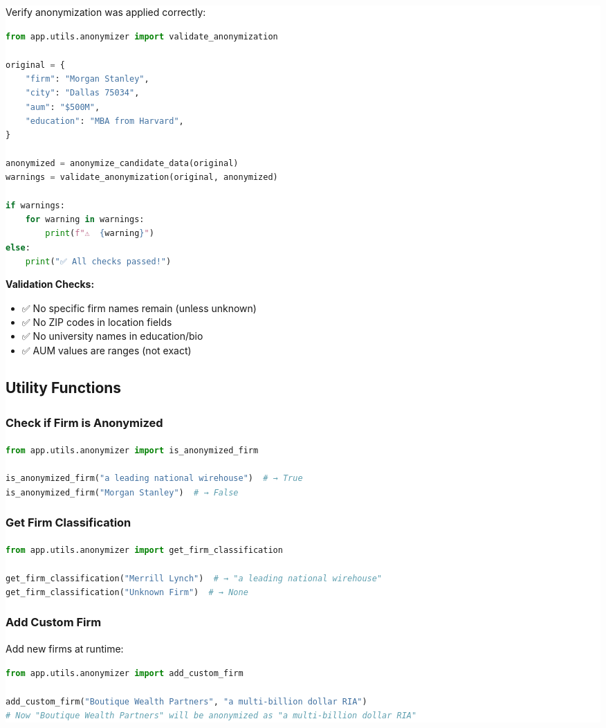 Verify anonymization was applied correctly:

```python
from app.utils.anonymizer import validate_anonymization

original = {
    "firm": "Morgan Stanley",
    "city": "Dallas 75034",
    "aum": "$500M",
    "education": "MBA from Harvard",
}

anonymized = anonymize_candidate_data(original)
warnings = validate_anonymization(original, anonymized)

if warnings:
    for warning in warnings:
        print(f"⚠️  {warning}")
else:
    print("✅ All checks passed!")
```

**Validation Checks:**
- ✅ No specific firm names remain (unless unknown)
- ✅ No ZIP codes in location fields
- ✅ No university names in education/bio
- ✅ AUM values are ranges (not exact)

## Utility Functions

### Check if Firm is Anonymized

```python
from app.utils.anonymizer import is_anonymized_firm

is_anonymized_firm("a leading national wirehouse")  # → True
is_anonymized_firm("Morgan Stanley")  # → False
```

### Get Firm Classification

```python
from app.utils.anonymizer import get_firm_classification

get_firm_classification("Merrill Lynch")  # → "a leading national wirehouse"
get_firm_classification("Unknown Firm")  # → None
```

### Add Custom Firm

Add new firms at runtime:

```python
from app.utils.anonymizer import add_custom_firm

add_custom_firm("Boutique Wealth Partners", "a multi-billion dollar RIA")
# Now "Boutique Wealth Partners" will be anonymized as "a multi-billion dollar RIA"
```
